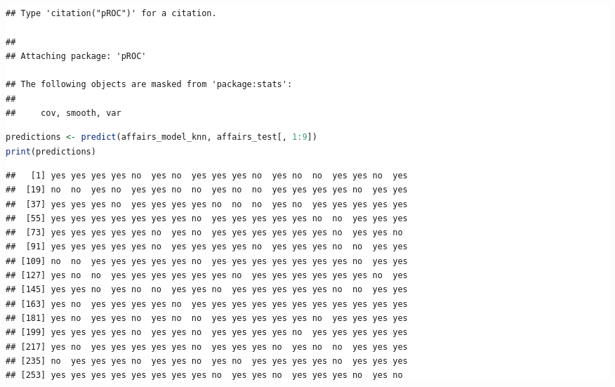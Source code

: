     ## Type 'citation("pROC")' for a citation.

    ## 
    ## Attaching package: 'pROC'

    ## The following objects are masked from 'package:stats':
    ## 
    ##     cov, smooth, var

``` r
predictions <- predict(affairs_model_knn, affairs_test[, 1:9])
print(predictions)
```

    ##   [1] yes yes yes yes no  yes no  yes yes yes no  yes no  no  yes yes no  yes
    ##  [19] no  no  yes no  yes yes no  no  yes no  no  yes yes yes yes no  yes yes
    ##  [37] yes yes yes no  yes yes yes yes no  no  no  yes no  yes yes yes yes yes
    ##  [55] yes yes yes yes yes yes yes no  yes yes yes yes yes no  no  yes yes yes
    ##  [73] yes yes yes yes yes no  yes no  yes yes yes yes yes yes no  yes yes no 
    ##  [91] yes yes yes yes yes no  yes yes yes yes no  yes yes yes no  no  yes yes
    ## [109] no  no  yes yes yes yes yes no  yes yes yes yes yes yes yes no  yes yes
    ## [127] yes no  no  yes yes yes yes yes yes no  yes yes yes yes yes yes no  yes
    ## [145] yes yes no  yes no  no  yes yes no  yes yes yes yes yes no  no  yes yes
    ## [163] yes no  yes yes yes yes no  yes yes yes yes yes yes yes yes yes yes yes
    ## [181] yes no  yes yes no  yes no  no  yes yes yes yes yes no  yes yes yes yes
    ## [199] yes yes yes yes no  yes yes no  yes yes yes yes no  yes yes yes yes yes
    ## [217] yes no  yes yes yes yes yes no  yes yes yes no  yes no  no  yes yes yes
    ## [235] no  yes yes yes no  yes yes no  yes no  yes yes yes yes no  yes yes yes
    ## [253] yes yes yes yes yes yes yes yes no  yes yes no  yes yes yes no  yes no 